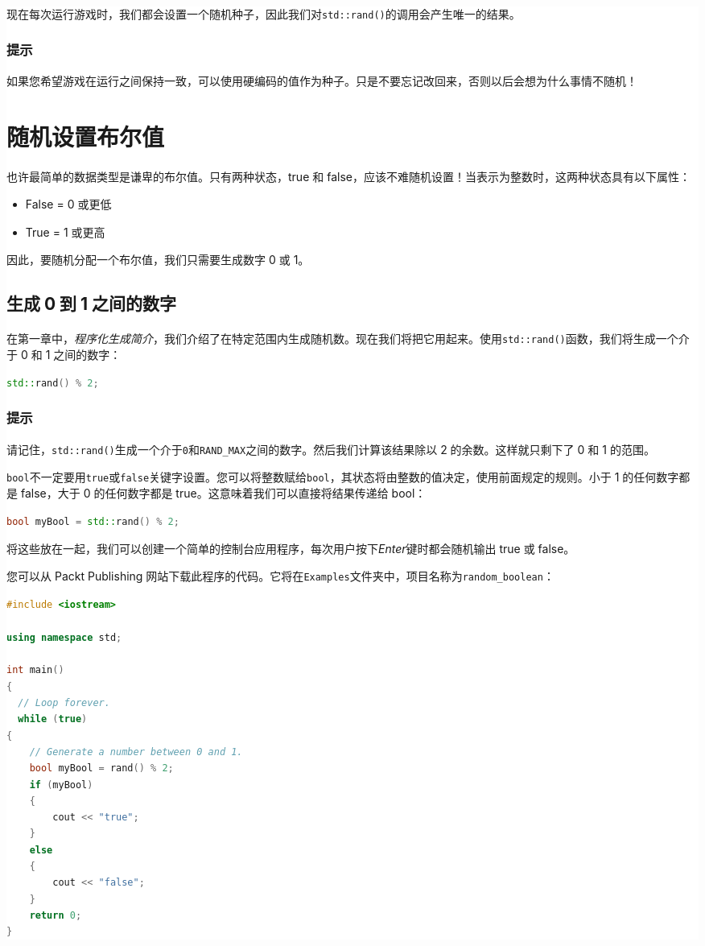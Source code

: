 现在每次运行游戏时，我们都会设置一个随机种子，因此我们对`std::rand()`的调用会产生唯一的结果。

### 提示

如果您希望游戏在运行之间保持一致，可以使用硬编码的值作为种子。只是不要忘记改回来，否则以后会想为什么事情不随机！

# 随机设置布尔值

也许最简单的数据类型是谦卑的布尔值。只有两种状态，true 和 false，应该不难随机设置！当表示为整数时，这两种状态具有以下属性：

+   False = 0 或更低

+   True = 1 或更高

因此，要随机分配一个布尔值，我们只需要生成数字 0 或 1。 

## 生成 0 到 1 之间的数字

在第一章中，*程序化生成简介*，我们介绍了在特定范围内生成随机数。现在我们将把它用起来。使用`std::rand()`函数，我们将生成一个介于 0 和 1 之间的数字：

```cpp
std::rand() % 2;
```

### 提示

请记住，`std::rand()`生成一个介于`0`和`RAND_MAX`之间的数字。然后我们计算该结果除以 2 的余数。这样就只剩下了 0 和 1 的范围。

`bool`不一定要用`true`或`false`关键字设置。您可以将整数赋给`bool`，其状态将由整数的值决定，使用前面规定的规则。小于 1 的任何数字都是 false，大于 0 的任何数字都是 true。这意味着我们可以直接将结果传递给 bool：

```cpp
bool myBool = std::rand() % 2;
```

将这些放在一起，我们可以创建一个简单的控制台应用程序，每次用户按下*Enter*键时都会随机输出 true 或 false。

您可以从 Packt Publishing 网站下载此程序的代码。它将在`Examples`文件夹中，项目名称为`random_boolean`：

```cpp
#include <iostream>

using namespace std;

int main()
{
  // Loop forever.
  while (true)
{
    // Generate a number between 0 and 1.
    bool myBool = rand() % 2;
    if (myBool)
    {
        cout << "true";
    }
    else
    {
        cout << "false";
    }
    return 0;
}
```
